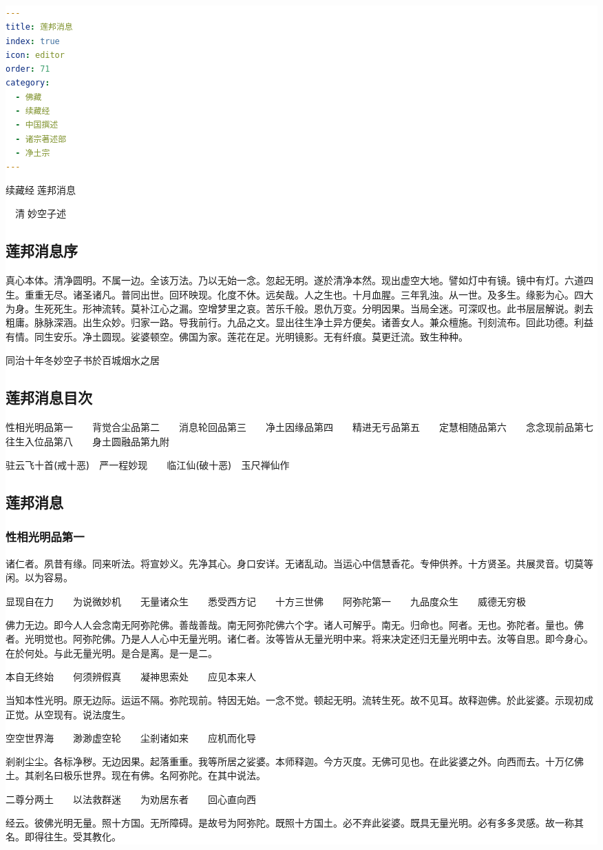 ```yaml
---
title: 莲邦消息
index: true
icon: editor
order: 71
category:
  - 佛藏
  - 续藏经
  - 中国撰述
  - 诸宗著述部
  - 净土宗
---
```


续藏经   莲邦消息  

　清 妙空子述  

## 莲邦消息序  

真心本体。清净圆明。不属一边。全该万法。乃以无始一念。忽起无明。遂於清净本然。现出虚空大地。譬如灯中有镜。镜中有灯。六道四生。重重无尽。诸圣诸凡。普同出世。回环映现。化度不休。远矣哉。人之生也。十月血腥。三年乳浊。从一世。及多生。缘影为心。四大为身。生死死生。形神流转。莫补江心之漏。空增梦里之哀。苦乐千般。恩仇万变。分明因果。当局全迷。可深叹也。此书层层解说。剥去粗庸。脉脉深涵。出生众妙。归家一路。导我前行。九品之文。显出往生净土异方便矣。诸善女人。兼众檀施。刊刻流布。回此功德。利益有情。同生安乐。净土圆现。娑婆顿空。佛国为家。莲花在足。光明镜影。无有纤痕。莫更迁流。致生种种。  

同治十年冬妙空子书於百城烟水之居  

## 莲邦消息目次  

性相光明品第一　　背觉合尘品第二　　消息轮回品第三　　净土因缘品第四　　精进无亏品第五　　定慧相随品第六　　念念现前品第七　　往生入位品第八　　身土圆融品第九附  

驻云飞十首(戒十恶)　严一程妙现　　临江仙(破十恶)　玉尺禅仙作  

## 莲邦消息  

### 性相光明品第一

诸仁者。夙昔有缘。同来听法。将宣妙义。先净其心。身口安详。无诸乱动。当运心中信慧香花。专伸供养。十方贤圣。共展灵音。切莫等闲。以为容易。  

显现自在力　　为说微妙机　　无量诸众生　　悉受西方记　　十方三世佛　　阿弥陀第一　　九品度众生　　威德无穷极  

佛力无边。即今人人会念南无阿弥陀佛。善哉善哉。南无阿弥陀佛六个字。诸人可解乎。南无。归命也。阿者。无也。弥陀者。量也。佛者。光明觉也。阿弥陀佛。乃是人人心中无量光明。诸仁者。汝等皆从无量光明中来。将来决定还归无量光明中去。汝等自思。即今身心。在於何处。与此无量光明。是合是离。是一是二。  

本自无终始　　何须辨假真　　凝神思索处　　应见本来人  

当知本性光明。原无边际。运运不隔。弥陀现前。特因无始。一念不觉。顿起无明。流转生死。故不见耳。故释迦佛。於此娑婆。示现初成正觉。从空现有。说法度生。  

空空世界海　　渺渺虚空轮　　尘剎诸如来　　应机而化导  

剎剎尘尘。各标净秽。无边因果。起落重重。我等所居之娑婆。本师释迦。今方灭度。无佛可见也。在此娑婆之外。向西而去。十万亿佛土。其剎名曰极乐世界。现在有佛。名阿弥陀。在其中说法。  

二尊分两土　　以法救群迷　　为劝居东者　　回心直向西  

经云。彼佛光明无量。照十方国。无所障碍。是故号为阿弥陀。既照十方国土。必不弃此娑婆。既具无量光明。必有多多灵感。故一称其名。即得往生。受其教化。  

